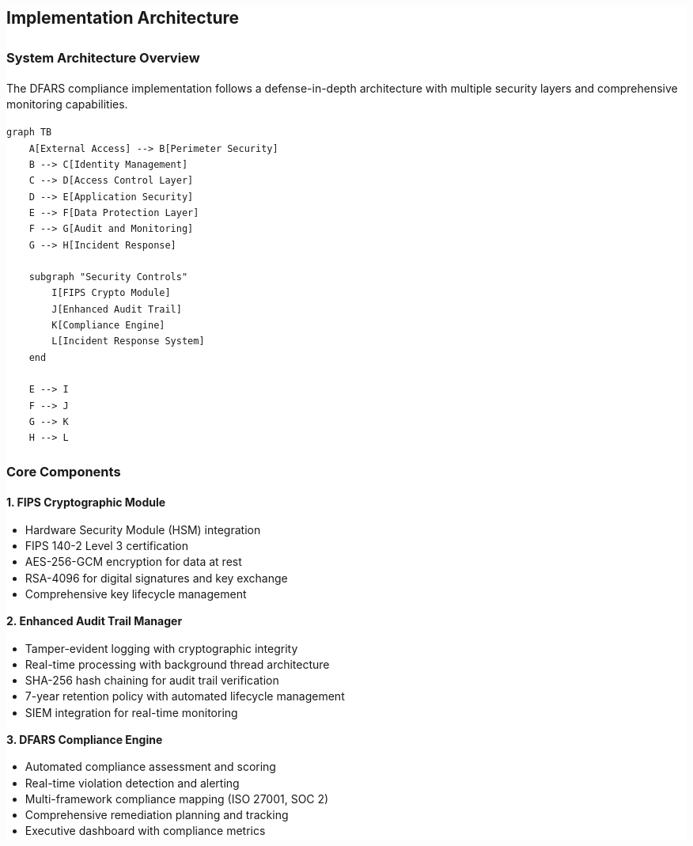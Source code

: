 
## Implementation Architecture

### System Architecture Overview

The DFARS compliance implementation follows a defense-in-depth architecture with multiple security layers and comprehensive monitoring capabilities.

```mermaid
graph TB
    A[External Access] --> B[Perimeter Security]
    B --> C[Identity Management]
    C --> D[Access Control Layer]
    D --> E[Application Security]
    E --> F[Data Protection Layer]
    F --> G[Audit and Monitoring]
    G --> H[Incident Response]

    subgraph "Security Controls"
        I[FIPS Crypto Module]
        J[Enhanced Audit Trail]
        K[Compliance Engine]
        L[Incident Response System]
    end

    E --> I
    F --> J
    G --> K
    H --> L
```

### Core Components

**1. FIPS Cryptographic Module**
- Hardware Security Module (HSM) integration
- FIPS 140-2 Level 3 certification
- AES-256-GCM encryption for data at rest
- RSA-4096 for digital signatures and key exchange
- Comprehensive key lifecycle management

**2. Enhanced Audit Trail Manager**
- Tamper-evident logging with cryptographic integrity
- Real-time processing with background thread architecture
- SHA-256 hash chaining for audit trail verification
- 7-year retention policy with automated lifecycle management
- SIEM integration for real-time monitoring

**3. DFARS Compliance Engine**
- Automated compliance assessment and scoring
- Real-time violation detection and alerting
- Multi-framework compliance mapping (ISO 27001, SOC 2)
- Comprehensive remediation planning and tracking
- Executive dashboard with compliance metrics

